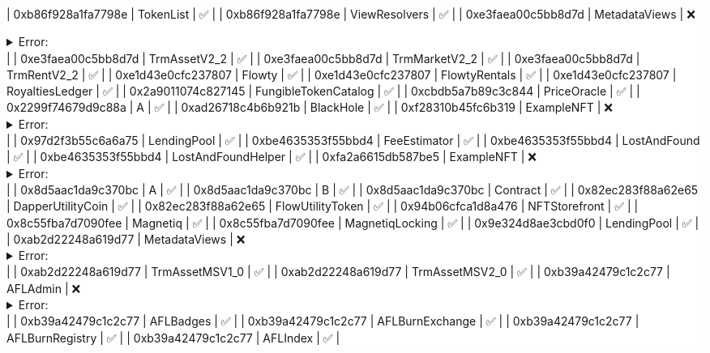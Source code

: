 | 0xb86f928a1fa7798e | TokenList | &#9989; | 
| 0xb86f928a1fa7798e | ViewResolvers | &#9989; | 
| 0xe3faea00c5bb8d7d | MetadataViews | &#10060;<details><summary>Error:</summary></details> | 
| 0xe3faea00c5bb8d7d | TrmAssetV2_2 | &#9989; | 
| 0xe3faea00c5bb8d7d | TrmMarketV2_2 | &#9989; | 
| 0xe3faea00c5bb8d7d | TrmRentV2_2 | &#9989; | 
| 0xe1d43e0cfc237807 | Flowty | &#9989; | 
| 0xe1d43e0cfc237807 | FlowtyRentals | &#9989; | 
| 0xe1d43e0cfc237807 | RoyaltiesLedger | &#9989; | 
| 0x2a9011074c827145 | FungibleTokenCatalog | &#9989; | 
| 0xcbdb5a7b89c3c844 | PriceOracle | &#9989; | 
| 0x2299f74679d9c88a | A | &#9989; | 
| 0xad26718c4b6b921b | BlackHole | &#9989; | 
| 0xf28310b45fc6b319 | ExampleNFT | &#10060;<details><summary>Error:</summary></details> | 
| 0x97d2f3b55c6a6a75 | LendingPool | &#9989; | 
| 0xbe4635353f55bbd4 | FeeEstimator | &#9989; | 
| 0xbe4635353f55bbd4 | LostAndFound | &#9989; | 
| 0xbe4635353f55bbd4 | LostAndFoundHelper | &#9989; | 
| 0xfa2a6615db587be5 | ExampleNFT | &#10060;<details><summary>Error:</summary></details> | 
| 0x8d5aac1da9c370bc | A | &#9989; | 
| 0x8d5aac1da9c370bc | B | &#9989; | 
| 0x8d5aac1da9c370bc | Contract | &#9989; | 
| 0x82ec283f88a62e65 | DapperUtilityCoin | &#9989; | 
| 0x82ec283f88a62e65 | FlowUtilityToken | &#9989; | 
| 0x94b06cfca1d8a476 | NFTStorefront | &#9989; | 
| 0x8c55fba7d7090fee | Magnetiq | &#9989; | 
| 0x8c55fba7d7090fee | MagnetiqLocking | &#9989; | 
| 0x9e324d8ae3cbd0f0 | LendingPool | &#9989; | 
| 0xab2d22248a619d77 | MetadataViews | &#10060;<details><summary>Error:</summary></details> | 
| 0xab2d22248a619d77 | TrmAssetMSV1_0 | &#9989; | 
| 0xab2d22248a619d77 | TrmAssetMSV2_0 | &#9989; | 
| 0xb39a42479c1c2c77 | AFLAdmin | &#10060;<details><summary>Error:</summary></details> | 
| 0xb39a42479c1c2c77 | AFLBadges | &#9989; | 
| 0xb39a42479c1c2c77 | AFLBurnExchange | &#9989; | 
| 0xb39a42479c1c2c77 | AFLBurnRegistry | &#9989; | 
| 0xb39a42479c1c2c77 | AFLIndex | &#9989; | 